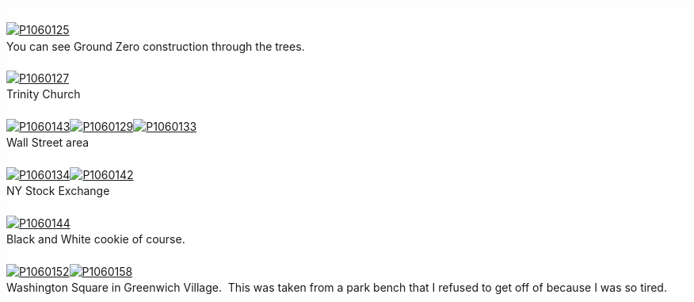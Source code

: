 <br /><a href="http://www.thepaladinos.com/image.axd?picture=Windows-Live-Writer/New-York/092C4F9B/P1060125.jpg" target="_blank"><img style="background-image: none; border-bottom: 0px; border-left: 0px; margin: 0px; padding-left: 0px; padding-right: 0px; display: inline; border-top: 0px; border-right: 0px; padding-top: 0px" title="P1060125" border="0" alt="P1060125" src="http://www.thepaladinos.com/image.axd?picture=Windows-Live-Writer/New-York/43779FAF/P1060125_thumb.jpg" width="404" height="304" /></a>    <br />You can see Ground Zero construction through the trees.    <br />    <br /><a href="http://www.thepaladinos.com/image.axd?picture=Windows-Live-Writer/New-York/3460C0D5/P1060127.jpg" target="_blank"><img style="background-image: none; border-bottom: 0px; border-left: 0px; margin: 0px; padding-left: 0px; padding-right: 0px; display: inline; border-top: 0px; border-right: 0px; padding-top: 0px" title="P1060127" border="0" alt="P1060127" src="http://www.thepaladinos.com/image.axd?picture=Windows-Live-Writer/New-York/76A3B34B/P1060127_thumb.jpg" width="404" height="304" /></a>    <br />Trinity Church    <br />    <br /><a href="http://www.thepaladinos.com/image.axd?picture=Windows-Live-Writer/New-York/6EAC10E9/P1060143.jpg" target="_blank"><img style="background-image: none; border-right-width: 0px; padding-left: 0px; padding-right: 0px; display: inline; border-top-width: 0px; border-bottom-width: 0px; border-left-width: 0px; padding-top: 0px" title="P1060143" border="0" alt="P1060143" src="http://www.thepaladinos.com/image.axd?picture=Windows-Live-Writer/New-York/4869B791/P1060143_thumb.jpg" width="304" height="404" /></a><a href="http://www.thepaladinos.com/image.axd?picture=Windows-Live-Writer/New-York/479151A7/P1060129.jpg" target="_blank"><img style="background-image: none; border-bottom: 0px; border-left: 0px; margin: 0px; padding-left: 0px; padding-right: 0px; display: inline; border-top: 0px; border-right: 0px; padding-top: 0px" title="P1060129" border="0" alt="P1060129" src="http://www.thepaladinos.com/image.axd?picture=Windows-Live-Writer/New-York/457452DE/P1060129_thumb.jpg" width="404" height="304" /></a><a href="http://www.thepaladinos.com/image.axd?picture=Windows-Live-Writer/New-York/5D2B8A44/P1060133.jpg" target="_blank"><img style="background-image: none; border-bottom: 0px; border-left: 0px; margin: 0px; padding-left: 0px; padding-right: 0px; display: inline; border-top: 0px; border-right: 0px; padding-top: 0px" title="P1060133" border="0" alt="P1060133" src="http://www.thepaladinos.com/image.axd?picture=Windows-Live-Writer/New-York/03C9F0C5/P1060133_thumb.jpg" width="404" height="304" /></a>    <br />Wall Street area    <br />    <br /><a href="http://www.thepaladinos.com/image.axd?picture=Windows-Live-Writer/New-York/62D67E1D/P1060134.jpg" target="_blank"><img style="background-image: none; border-bottom: 0px; border-left: 0px; margin: 0px; padding-left: 0px; padding-right: 0px; display: inline; border-top: 0px; border-right: 0px; padding-top: 0px" title="P1060134" border="0" alt="P1060134" src="http://www.thepaladinos.com/image.axd?picture=Windows-Live-Writer/New-York/7FFC2627/P1060134_thumb.jpg" width="404" height="304" /></a><a href="http://www.thepaladinos.com/image.axd?picture=Windows-Live-Writer/New-York/7B19726B/P1060142.jpg" target="_blank"><img style="background-image: none; border-bottom: 0px; border-left: 0px; margin: 0px; padding-left: 0px; padding-right: 0px; display: inline; border-top: 0px; border-right: 0px; padding-top: 0px" title="P1060142" border="0" alt="P1060142" src="http://www.thepaladinos.com/image.axd?picture=Windows-Live-Writer/New-York/27927C85/P1060142_thumb.jpg" width="404" height="304" /></a>    <br />NY Stock Exchange    <br />    <br /><a href="http://www.thepaladinos.com/image.axd?picture=Windows-Live-Writer/New-York/7456431B/P1060144.jpg" target="_blank"><img style="background-image: none; border-bottom: 0px; border-left: 0px; margin: 0px; padding-left: 0px; padding-right: 0px; display: inline; border-top: 0px; border-right: 0px; padding-top: 0px" title="P1060144" border="0" alt="P1060144" src="http://www.thepaladinos.com/image.axd?picture=Windows-Live-Writer/New-York/7BB202C8/P1060144_thumb.jpg" width="404" height="304" /></a>    <br />Black and White cookie of course.    <br />    <br /><a href="http://www.thepaladinos.com/image.axd?picture=Windows-Live-Writer/New-York/13D56D24/P1060152.jpg" target="_blank"><img style="background-image: none; border-bottom: 0px; border-left: 0px; margin: 0px; padding-left: 0px; padding-right: 0px; display: inline; border-top: 0px; border-right: 0px; padding-top: 0px" title="P1060152" border="0" alt="P1060152" src="http://www.thepaladinos.com/image.axd?picture=Windows-Live-Writer/New-York/0254E67F/P1060152_thumb.jpg" width="404" height="304" /></a><a href="http://www.thepaladinos.com/image.axd?picture=Windows-Live-Writer/New-York/3A272AA2/P1060158.jpg" target="_blank"><img style="background-image: none; border-bottom: 0px; border-left: 0px; margin: 0px; padding-left: 0px; padding-right: 0px; display: inline; border-top: 0px; border-right: 0px; padding-top: 0px" title="P1060158" border="0" alt="P1060158" src="http://www.thepaladinos.com/image.axd?picture=Windows-Live-Writer/New-York/35ED2D10/P1060158_thumb.jpg" width="304" height="404" /></a>    <br />Washington Square in Greenwich Village.&#160; This was taken from a park bench that I refused to get off of because I was so tired.    <br />